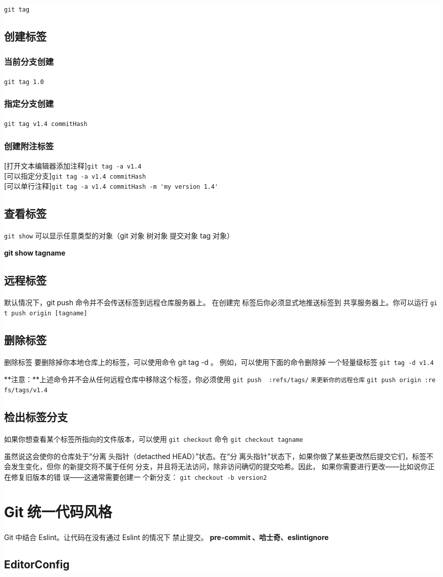 `git tag`

## 创建标签

### 当前分支创建

`git tag 1.0`

### 指定分支创建

`git tag v1.4 commitHash`

### 创建附注标签

[打开文本编辑器添加注释]`git tag -a v1.4`  
[可以指定分支]`git tag -a v1.4 commitHash` 	
[可以单行注释]`git tag -a v1.4 commitHash -m 'my version 1.4'` 

## 查看标签 

`git show` 可以显示任意类型的对象（git 对象 树对象 提交对象 tag 对象）

**git show tagname**

## 远程标签

默认情况下，git push 命令并不会传送标签到远程仓库服务器上。 在创建完 标签后你必须显式地推送标签到 共享服务器上。你可以运行
`git push origin [tagname]`

## 删除标签

删除标签 要删除掉你本地仓库上的标签，可以使用命令 git tag -d 。 例如，可以使用下面的命令删除掉 一个轻量级标签
`git tag -d v1.4`

**注意：**上述命令并不会从任何远程仓库中移除这个标签，你必须使用 `git push  :refs/tags/` `来更新你的远程仓库`
`git push origin :refs/tags/v1.4`

## 检出标签分支

如果你想查看某个标签所指向的文件版本，可以使用 `git checkout` 命令
`git checkout tagname`

虽然说这会使你的仓库处于“分离 头指针（detacthed HEAD）”状态。在“分 离头指针”状态下，如果你做了某些更改然后提交它们，标签不会发生变化，但你 的新提交将不属于任何 分支，并且将无法访问，除非访问确切的提交哈希。因此， 如果你需要进行更改——比如说你正在修复旧版本的错 误——这通常需要创建一 个新分支：
`git checkout -b version2`

#  Git 统一代码风格

 Git 中结合 Eslint。让代码在没有通过 Eslint 的情况下 禁止提交。 **pre-commit 、哈士奇、eslintignore**

## EditorConfig
